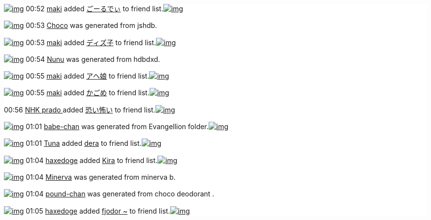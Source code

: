 [![img](http://www.deviantsart.com/38fe12h.jpeg)](http://www.barcodekanojo.com/user/405064/maki) 00:52 [maki](http://www.barcodekanojo.com/user/405064/maki) added [ごーるでぃ](http://www.barcodekanojo.com/kanojo/1369534/%E3%81%94%E3%83%BC%E3%82%8B%E3%81%A7%E3%81%83) to friend list.[![img](http://www.deviantsart.com/aflrjr.png)](http://www.barcodekanojo.com/kanojo/1369534/%E3%81%94%E3%83%BC%E3%82%8B%E3%81%A7%E3%81%83) 

[![img](http://www.deviantsart.com/3ut4p96.png)](http://www.barcodekanojo.com/kanojo/3157336/Choco) 00:53 [Choco](http://www.barcodekanojo.com/kanojo/3157336/Choco) was generated from jshdb.

[![img](http://www.deviantsart.com/38fe12h.jpeg)](http://www.barcodekanojo.com/user/405064/maki) 00:53 [maki](http://www.barcodekanojo.com/user/405064/maki) added [ディズ子](http://www.barcodekanojo.com/kanojo/1761938/%E3%83%87%E3%82%A3%E3%82%BA%E5%AD%90) to friend list.[![img](http://www.deviantsart.com/3sn7334.png)](http://www.barcodekanojo.com/kanojo/1761938/%E3%83%87%E3%82%A3%E3%82%BA%E5%AD%90) 

[![img](http://www.deviantsart.com/2k7hr40.png)](http://www.barcodekanojo.com/kanojo/3157337/Nunu) 00:54 [Nunu](http://www.barcodekanojo.com/kanojo/3157337/Nunu) was generated from hdbdxd.

[![img](http://www.deviantsart.com/38fe12h.jpeg)](http://www.barcodekanojo.com/user/405064/maki) 00:55 [maki](http://www.barcodekanojo.com/user/405064/maki) added [アヘ娘](http://www.barcodekanojo.com/kanojo/3592/%E3%82%A2%E3%83%98%E5%A8%98) to friend list.[![img](http://www.deviantsart.com/46g9hn.png)](http://www.barcodekanojo.com/kanojo/3592/%E3%82%A2%E3%83%98%E5%A8%98) 

[![img](http://www.deviantsart.com/38fe12h.jpeg)](http://www.barcodekanojo.com/user/405064/maki) 00:55 [maki](http://www.barcodekanojo.com/user/405064/maki) added [かごめ](http://www.barcodekanojo.com/kanojo/2671281/%E3%81%8B%E3%81%94%E3%82%81) to friend list.[![img](http://www.deviantsart.com/vmpbs9.png)](http://www.barcodekanojo.com/kanojo/2671281/%E3%81%8B%E3%81%94%E3%82%81) 

00:56 [NHK prado ](http://www.barcodekanojo.com/user/491678/NHK%20prado%20) added [恐い怖い](http://www.barcodekanojo.com/kanojo/826907/%E6%81%90%E3%81%84%E6%80%96%E3%81%84) to friend list.[![img](http://www.deviantsart.com/2eqshbq.png)](http://www.barcodekanojo.com/kanojo/826907/%E6%81%90%E3%81%84%E6%80%96%E3%81%84) 

[![img](http://www.deviantsart.com/nrgt9e.png)](http://www.barcodekanojo.com/kanojo/3157338/babe-chan) 01:01 [babe-chan](http://www.barcodekanojo.com/kanojo/3157338/babe-chan) was generated from Evangellion folder.[![img](http://www.deviantsart.com/tuslkb.jpeg)](http://www.barcodekanojo.com/product_images/barcode/5951223/1413302411/Evangellion%20folder.jpg) 

[![img](http://www.deviantsart.com/13j3e7g.jpeg)](http://www.barcodekanojo.com/user/325639/Tuna) 01:01 [Tuna](http://www.barcodekanojo.com/user/325639/Tuna) added [dera](http://www.barcodekanojo.com/kanojo/2764052/dera) to friend list.[![img](http://www.deviantsart.com/2nst0cq.png)](http://www.barcodekanojo.com/kanojo/2764052/dera) 

[![img](http://www.deviantsart.com/2kuu6e5.jpeg)](http://www.barcodekanojo.com/user/489094/haxedoge) 01:04 [haxedoge](http://www.barcodekanojo.com/user/489094/haxedoge) added [Kira](http://www.barcodekanojo.com/kanojo/1303301/Kira) to friend list.[![img](http://www.deviantsart.com/1b8peor.png)](http://www.barcodekanojo.com/kanojo/1303301/Kira) 

[![img](http://www.deviantsart.com/4b0s92.png)](http://www.barcodekanojo.com/kanojo/3157339/Minerva) 01:04 [Minerva](http://www.barcodekanojo.com/kanojo/3157339/Minerva) was generated from minerva b.

[![img](http://www.deviantsart.com/1arkj24.png)](http://www.barcodekanojo.com/kanojo/3157340/pound-chan) 01:04 [pound-chan](http://www.barcodekanojo.com/kanojo/3157340/pound-chan) was generated from choco deodorant .

[![img](http://www.deviantsart.com/2kuu6e5.jpeg)](http://www.barcodekanojo.com/user/489094/haxedoge) 01:05 [haxedoge](http://www.barcodekanojo.com/user/489094/haxedoge) added [fjodor ~](http://www.barcodekanojo.com/kanojo/3127815/fjodor%20%7E) to friend list.[![img](http://www.deviantsart.com/3ne42k2.png)](http://www.barcodekanojo.com/kanojo/3127815/fjodor%20%7E) 
